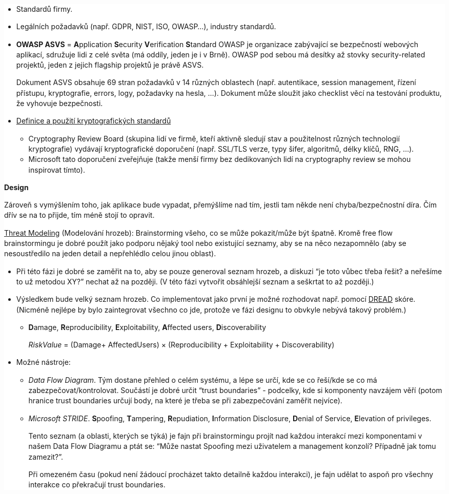   - Standardů firmy.

  - Legálních požadavků (např. GDPR, NIST, ISO, OWASP…), industry standardů.

  - **OWASP ASVS** = **A**pplication **S**ecurity **V**erification **S**tandard
    OWASP je organizace zabývající se bezpečností webových aplikací, sdružuje lidi z celé světa (má oddíly, jeden je i v Brně). OWASP pod sebou má desítky až stovky security-related projektů, jeden z jejich flagship projektů je právě ASVS.

    Dokument ASVS obsahuje 69 stran požadavků v 14 různých oblastech (např. autentikace, session management, řízení přístupu, kryptografie, errors, logy, požadavky na hesla, …). Dokument může sloužit jako checklist věcí na testování produktu, že vyhovuje bezpečnosti.

- <u>Definice a použití kryptografických standardů</u>

  - Cryptography Review Board (skupina lidí ve firmě, kteří aktivně sledují stav a použitelnost různých technologií kryptografie) vydávají kryptografické doporučení (např. SSL/TLS verze, typy šifer, algoritmů, délky klíčů, RNG, …).
  - Microsoft tato doporučení zveřejňuje (takže menší firmy bez dedikovaných lidí na cryptography review se mohou inspirovat tímto).

**Design**

Zároveň s vymýšlením toho, jak aplikace bude vypadat, přemýšlíme nad tím, jestli tam někde není chyba/bezpečnostní díra. Čím dřív se na to přijde, tím méně stojí to opravit.

<u>Threat Modeling</u> (Modelování hrozeb): Brainstorming všeho, co se může pokazit/může být špatně. Kromě free flow brainstormingu je dobré použít jako podporu nějaký tool nebo existující seznamy, aby se na něco nezapomnělo (aby se nesoustředilo na jeden detail a nepřehlédlo celou jinou oblast).

- Při této fázi je dobré se zaměřit na to, aby se pouze generoval seznam hrozeb, a diskuzi “je toto vůbec třeba řešit? a neřešíme to už metodou XY?” nechat až na později. (V této fázi vytvořit obsáhlejší seznam a seškrtat to až později.)

- Výsledkem bude velký seznam hrozeb. Co implementovat jako první je možné rozhodovat např. pomocí <u>DREAD</u> skóre. (Nicméně nejlépe by bylo zaintegrovat všechno co jde, protože ve fázi designu to obvkyle nebývá takový problém.)

  - **D**amage, **R**eproducibility, **E**xploitability, **A**ffected users, **D**iscoverability

    $RiskValue$ = (Damage+ AffectedUsers) $\times$ (Reproducibility + Exploitability + Discoverability)

- Možné nástroje:

  - *Data Flow Diagram*. Tým dostane přehled o celém systému, a lépe se určí, kde se co řeší/kde se co má zabezpečovat/kontrolovat. Součástí je dobré určit “trust boundaries” - podcelky, kde si komponenty navzájem věří (potom hranice trust boundaries určují body, na které je třeba se při zabezpečování zaměřit nejvíce).

  - *Microsoft STRIDE*. **S**poofing, **T**ampering, **R**epudiation, **I**nformation Disclosure, **D**enial of Service, **E**levation of privileges.

    Tento seznam (a oblasti, kterých se týká) je fajn při brainstormingu projít nad každou interakcí mezi komponentami v našem Data Flow Diagramu a ptát se: “Může nastat Spoofing mezi uživatelem a management konzolí? Případně jak tomu zamezit?”.

    Při omezeném času (pokud není žádoucí procházet takto detailně každou interakci), je fajn udělat to aspoň pro všechny interakce co překračují trust boundaries.
